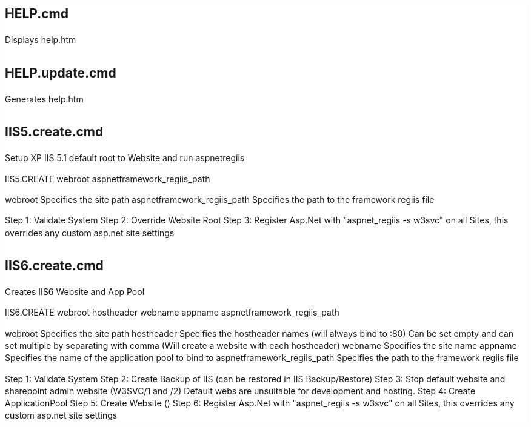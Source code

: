 

## HELP.cmd

  Displays help.htm
   



## HELP.update.cmd

  Generates help.htm
   



## IIS5.create.cmd

 Setup XP IIS 5.1 default root to Website and run aspnetregiis

 IIS5.CREATE webroot aspnetframework_regiis_path

 webroot     Specifies the site path 
 aspnetframework_regiis_path
             Specifies the path to the framework regiis file

  Step 1:   Validate System
  Step 2:   Override Website Root
  Step 3:   Register Asp.Net with "aspnet_regiis -s w3svc" on all Sites,
            this overrides any custom asp.net site settings




## IIS6.create.cmd

  Creates IIS6 Website and App Pool

  IIS6.CREATE webroot hostheader webname appname aspnetframework_regiis_path

  webroot     Specifies the site path 
  hostheader  Specifies the hostheader names (will always bind to :80)
              Can be set empty and can set multiple by separating with comma
              (Will create a website with each hostheader)
  webname     Specifies the site name 
  appname     Specifies the name of the application pool to bind to
  aspnetframework_regiis_path
              Specifies the path to the framework regiis file


  Step 1:   Validate System
  Step 2:   Create Backup of IIS (can be restored in IIS Backup/Restore)
  Step 3:   Stop default website and sharepoint admin website (W3SVC/1 and /2) 
            Default webs are unsuitable for development and hosting.
  Step 4:   Create ApplicationPool 
  Step 5:   Create Website  () 
  Step 6:   Register Asp.Net with "aspnet_regiis -s w3svc" on all Sites,
            this overrides any custom asp.net site settings
 